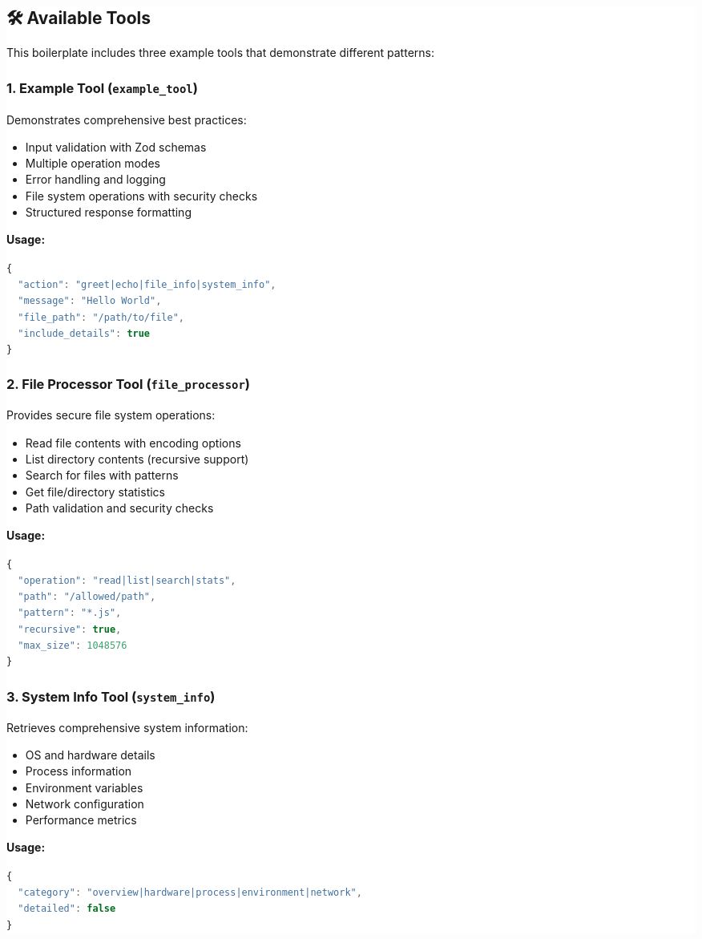 ## 🛠️ Available Tools

This boilerplate includes three example tools that demonstrate different patterns:

### 1. Example Tool (`example_tool`)
Demonstrates comprehensive best practices:
- Input validation with Zod schemas
- Multiple operation modes
- Error handling and logging
- File system operations with security checks
- Structured response formatting

**Usage:**
```javascript
{
  "action": "greet|echo|file_info|system_info",
  "message": "Hello World",
  "file_path": "/path/to/file",
  "include_details": true
}
```

### 2. File Processor Tool (`file_processor`)
Provides secure file system operations:
- Read file contents with encoding options
- List directory contents (recursive support)
- Search for files with patterns
- Get file/directory statistics
- Path validation and security checks

**Usage:**
```javascript
{
  "operation": "read|list|search|stats",
  "path": "/allowed/path",
  "pattern": "*.js",
  "recursive": true,
  "max_size": 1048576
}
```

### 3. System Info Tool (`system_info`)
Retrieves comprehensive system information:
- OS and hardware details
- Process information
- Environment variables
- Network configuration
- Performance metrics

**Usage:**
```javascript
{
  "category": "overview|hardware|process|environment|network",
  "detailed": false
}
```
